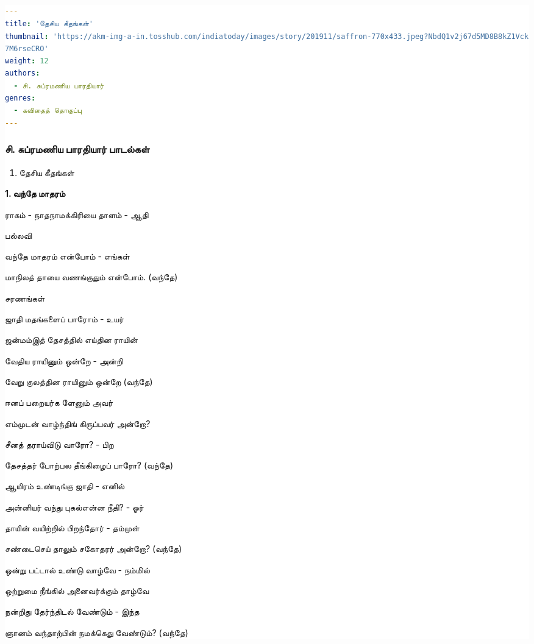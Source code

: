 ```yaml
---
title: 'தேசிய கீதங்கள்'
thumbnail: 'https://akm-img-a-in.tosshub.com/indiatoday/images/story/201911/saffron-770x433.jpeg?NbdQ1v2j67d5MD8B8kZ1Vck7M6rseCRO'
weight: 12
authors:
  - சி. சுப்ரமணிய பாரதியார்
genres:
  - கவிதைத் தொகுப்பு
---
```

### சி. சுப்ரமணிய பாரதியார் பாடல்கள்  

1. தேசிய கீதங்கள்  

  

**1. வந்தே மாதரம்**  

ராகம் - நாதநாமக்கிரியை தாளம் - ஆதி  

பல்லவி  

வந்தே மாதரம் என்போம் - எங்கள்  

மாநிலத் தாயை வணங்குதும் என்போம். (வந்தே)  

சரணங்கள்  

ஜாதி மதங்களைப் பாரோம் - உயர்  

ஜன்மம்இத் தேசத்தில் எய்தின ராயின்  

வேதிய ராயினும் ஒன்றே - அன்றி  

வேறு குலத்தின ராயினும் ஒன்றே (வந்தே)  

ஈனப் பறையர்க ளேனும் அவர்  

எம்முடன் வாழ்ந்திங் கிருப்பவர் அன்றோ?  

சீனத் தராய்விடு வாரோ? - பிற  

தேசத்தர் போற்பல தீங்கிழைப் பாரோ? (வந்தே)  

ஆயிரம் உண்டிங்கு ஜாதி - எனில்  

அன்னியர் வந்து புகல்என்ன நீதி? - ஓர்  

தாயின் வயிற்றில் பிறந்தோர் - தம்முள்  

சண்டைசெய் தாலும் சகோதரர் அன்றோ? (வந்தே)  

ஒன்று பட்டால் உண்டு வாழ்வே - நம்மில்  

ஒற்றுமை நீங்கில் அனைவர்க்கும் தாழ்வே  

நன்றிது தேர்ந்திடல் வேண்டும் - இந்த  

ஞானம் வந்தாற்பின் நமக்கெது வேண்டும்? (வந்தே)  
